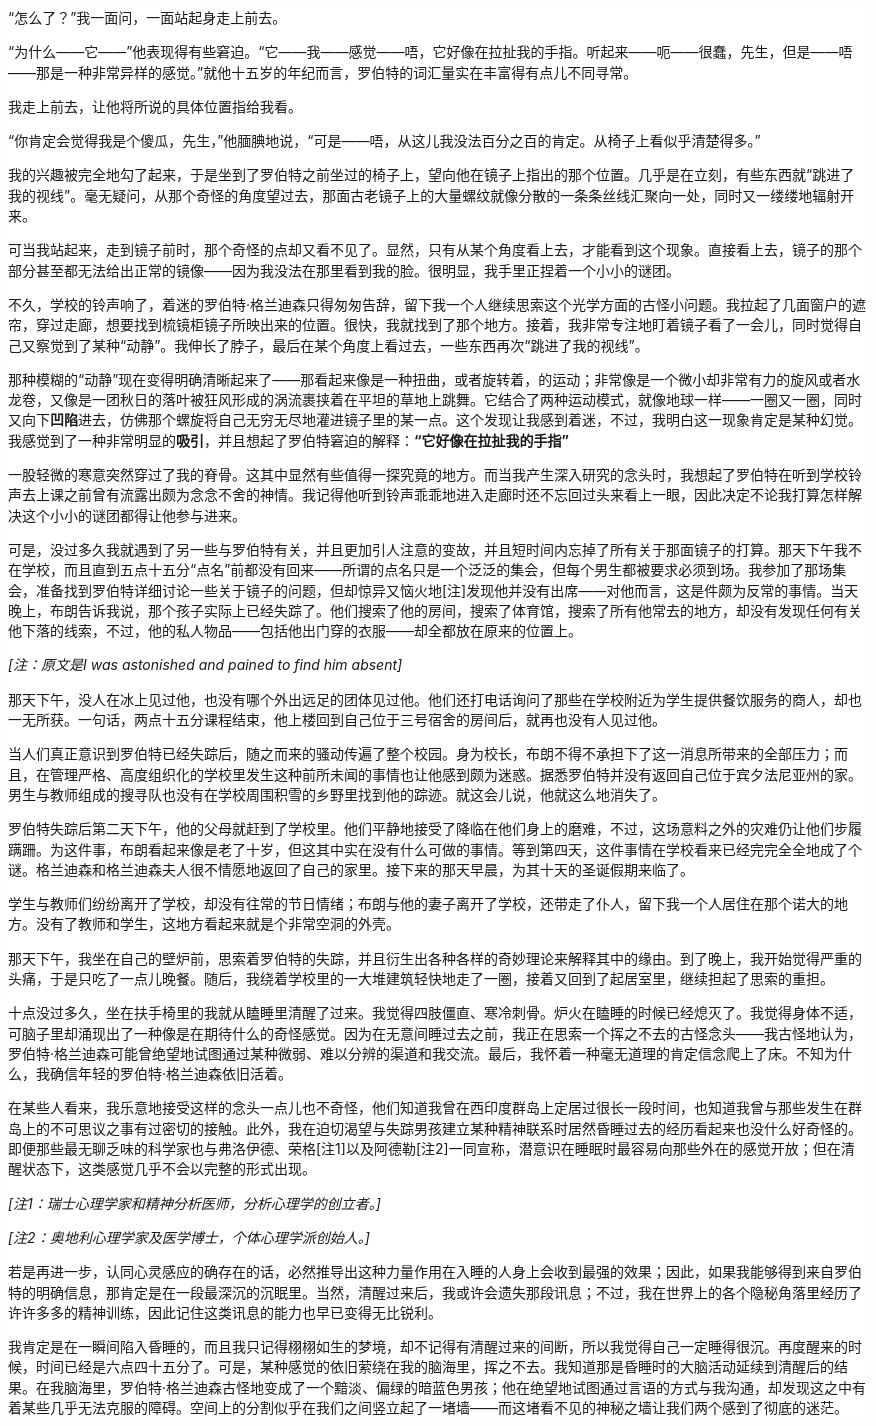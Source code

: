 “怎么了？”我一面问，一面站起身走上前去。

“为什么——它——”他表现得有些窘迫。“它——我——感觉——唔，它好像在拉扯我的手指。听起来——呃——很蠢，先生，但是——唔——那是一种非常异样的感觉。”就他十五岁的年纪而言，罗伯特的词汇量实在丰富得有点儿不同寻常。

我走上前去，让他将所说的具体位置指给我看。

“你肯定会觉得我是个傻瓜，先生，”他腼腆地说，“可是——唔，从这儿我没法百分之百的肯定。从椅子上看似乎清楚得多。”

我的兴趣被完全地勾了起来，于是坐到了罗伯特之前坐过的椅子上，望向他在镜子上指出的那个位置。几乎是在立刻，有些东西就“跳进了我的视线”。毫无疑问，从那个奇怪的角度望过去，那面古老镜子上的大量螺纹就像分散的一条条丝线汇聚向一处，同时又一缕缕地辐射开来。

可当我站起来，走到镜子前时，那个奇怪的点却又看不见了。显然，只有从某个角度看上去，才能看到这个现象。直接看上去，镜子的那个部分甚至都无法给出正常的镜像——因为我没法在那里看到我的脸。很明显，我手里正捏着一个小小的谜团。

不久，学校的铃声响了，着迷的罗伯特·格兰迪森只得匆匆告辞，留下我一个人继续思索这个光学方面的古怪小问题。我拉起了几面窗户的遮帘，穿过走廊，想要找到梳镜柜镜子所映出来的位置。很快，我就找到了那个地方。接着，我非常专注地盯着镜子看了一会儿，同时觉得自己又察觉到了某种“动静”。我伸长了脖子，最后在某个角度上看过去，一些东西再次“跳进了我的视线”。

那种模糊的“动静”现在变得明确清晰起来了——那看起来像是一种扭曲，或者旋转着，的运动；非常像是一个微小却非常有力的旋风或者水龙卷，又像是一团秋日的落叶被狂风形成的涡流裹挟着在平坦的草地上跳舞。它结合了两种运动模式，就像地球一样——一圈又一圈，同时又向下**凹陷**进去，仿佛那个螺旋将自己无穷无尽地灌进镜子里的某一点。这个发现让我感到着迷，不过，我明白这一现象肯定是某种幻觉。我感觉到了一种非常明显的**吸引**，并且想起了罗伯特窘迫的解释：**“它好像在拉扯我的手指”**

一股轻微的寒意突然穿过了我的脊骨。这其中显然有些值得一探究竟的地方。而当我产生深入研究的念头时，我想起了罗伯特在听到学校铃声去上课之前曾有流露出颇为念念不舍的神情。我记得他听到铃声乖乖地进入走廊时还不忘回过头来看上一眼，因此决定不论我打算怎样解决这个小小的谜团都得让他参与进来。

可是，没过多久我就遇到了另一些与罗伯特有关，并且更加引人注意的变故，并且短时间内忘掉了所有关于那面镜子的打算。那天下午我不在学校，而且直到五点十五分“点名”前都没有回来——所谓的点名只是一个泛泛的集会，但每个男生都被要求必须到场。我参加了那场集会，准备找到罗伯特详细讨论一些关于镜子的问题，但却惊异又恼火地[注]发现他并没有出席——对他而言，这是件颇为反常的事情。当天晚上，布朗告诉我说，那个孩子实际上已经失踪了。他们搜索了他的房间，搜索了体育馆，搜索了所有他常去的地方，却没有发现任何有关他下落的线索，不过，他的私人物品——包括他出门穿的衣服——却全都放在原来的位置上。

_[注：原文是I was astonished and pained to find him absent]_

那天下午，没人在冰上见过他，也没有哪个外出远足的团体见过他。他们还打电话询问了那些在学校附近为学生提供餐饮服务的商人，却也一无所获。一句话，两点十五分课程结束，他上楼回到自己位于三号宿舍的房间后，就再也没有人见过他。

当人们真正意识到罗伯特已经失踪后，随之而来的骚动传遍了整个校园。身为校长，布朗不得不承担下了这一消息所带来的全部压力；而且，在管理严格、高度组织化的学校里发生这种前所未闻的事情也让他感到颇为迷惑。据悉罗伯特并没有返回自己位于宾夕法尼亚州的家。男生与教师组成的搜寻队也没有在学校周围积雪的乡野里找到他的踪迹。就这会儿说，他就这么地消失了。

罗伯特失踪后第二天下午，他的父母就赶到了学校里。他们平静地接受了降临在他们身上的磨难，不过，这场意料之外的灾难仍让他们步履蹒跚。为这件事，布朗看起来像是老了十岁，但这其中实在没有什么可做的事情。等到第四天，这件事情在学校看来已经完完全全地成了个谜。格兰迪森和格兰迪森夫人很不情愿地返回了自己的家里。接下来的那天早晨，为其十天的圣诞假期来临了。

学生与教师们纷纷离开了学校，却没有往常的节日情绪；布朗与他的妻子离开了学校，还带走了仆人，留下我一个人居住在那个诺大的地方。没有了教师和学生，这地方看起来就是个非常空洞的外壳。

那天下午，我坐在自己的壁炉前，思索着罗伯特的失踪，并且衍生出各种各样的奇妙理论来解释其中的缘由。到了晚上，我开始觉得严重的头痛，于是只吃了一点儿晚餐。随后，我绕着学校里的一大堆建筑轻快地走了一圈，接着又回到了起居室里，继续担起了思索的重担。

十点没过多久，坐在扶手椅里的我就从瞌睡里清醒了过来。我觉得四肢僵直、寒冷刺骨。炉火在瞌睡的时候已经熄灭了。我觉得身体不适，可脑子里却涌现出了一种像是在期待什么的奇怪感觉。因为在无意间睡过去之前，我正在思索一个挥之不去的古怪念头——我古怪地认为，罗伯特·格兰迪森可能曾绝望地试图通过某种微弱、难以分辨的渠道和我交流。最后，我怀着一种毫无道理的肯定信念爬上了床。不知为什么，我确信年轻的罗伯特·格兰迪森依旧活着。

在某些人看来，我乐意地接受这样的念头一点儿也不奇怪，他们知道我曾在西印度群岛上定居过很长一段时间，也知道我曾与那些发生在群岛上的不可思议之事有过密切的接触。此外，我在迫切渴望与失踪男孩建立某种精神联系时居然昏睡过去的经历看起来也没什么好奇怪的。即便那些最无聊乏味的科学家也与弗洛伊德、荣格[注1]以及阿德勒[注2]一同宣称，潜意识在睡眠时最容易向那些外在的感觉开放；但在清醒状态下，这类感觉几乎不会以完整的形式出现。

_[注1：瑞士心理学家和精神分析医师，分析心理学的创立者。]_

_[注2：奥地利心理学家及医学博士，个体心理学派创始人。]_

若是再进一步，认同心灵感应的确存在的话，必然推导出这种力量作用在入睡的人身上会收到最强的效果；因此，如果我能够得到来自罗伯特的明确信息，那肯定是在一段最深沉的沉眠里。当然，清醒过来后，我或许会遗失那段讯息；不过，我在世界上的各个隐秘角落里经历了许许多多的精神训练，因此记住这类讯息的能力也早已变得无比锐利。

我肯定是在一瞬间陷入昏睡的，而且我只记得栩栩如生的梦境，却不记得有清醒过来的间断，所以我觉得自己一定睡得很沉。再度醒来的时候，时间已经是六点四十五分了。可是，某种感觉的依旧萦绕在我的脑海里，挥之不去。我知道那是昏睡时的大脑活动延续到清醒后的结果。在我脑海里，罗伯特·格兰迪森古怪地变成了一个黯淡、偏绿的暗蓝色男孩；他在绝望地试图通过言语的方式与我沟通，却发现这之中有着某些几乎无法克服的障碍。空间上的分割似乎在我们之间竖立起了一堵墙——而这堵看不见的神秘之墙让我们两个感到了彻底的迷茫。
